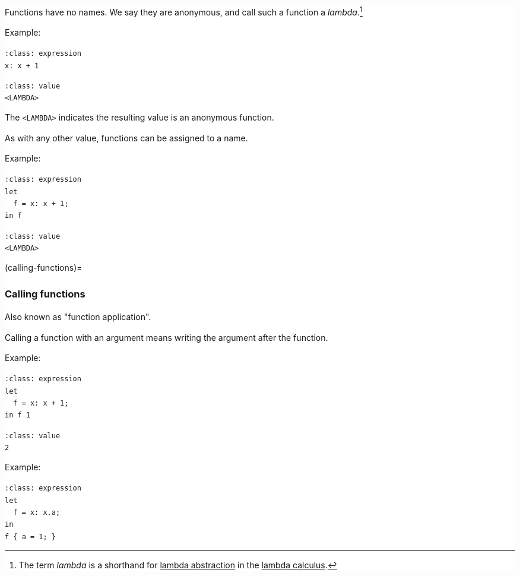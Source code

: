 Functions have no names.
We say they are anonymous, and call such a function a *lambda*.[^lambda]

[^lambda]: The term *lambda* is a shorthand for [lambda abstraction](https://en.wikipedia.org/wiki/Lambda_calculus#lambdaAbstr) in the [lambda calculus](https://en.wikipedia.org/wiki/Lambda_calculus).

Example:

```{code-block} nix
:class: expression
x: x + 1
```

```{code-block} nix
:class: value
<LAMBDA>
```

The `<LAMBDA>` indicates the resulting value is an anonymous function.

As with any other value, functions can be assigned to a name.

Example:

```{code-block} nix
:class: expression
let
  f = x: x + 1;
in f
```

```{code-block} nix
:class: value
<LAMBDA>
```

(calling-functions)=
### Calling functions

Also known as "function application".

Calling a function with an argument means writing the argument after the function.

Example:

```{code-block} nix
:class: expression
let
  f = x: x + 1;
in f 1
```

```{code-block}
:class: value
2
```

Example:

```{code-block} nix
:class: expression
let
  f = x: x.a;
in
f { a = 1; }
```


[manual-language]: https://nix.dev/manual/nix/stable/language/index.html
[`nix repl`]: https://nix.dev/manual/nix/stable/command-ref/new-cli/nix3-repl.html
[nix-instantiate]: https://nix.dev/manual/nix/stable/command-ref/nix-instantiate.html
[lexical tokens]: https://en.wikipedia.org/wiki/Lexical_analysis#Lexical_token_and_lexical_tokenization
[^attrnames]: Details: [Nix manual - attribute set](https://nix.dev/manual/nix/stable/language/values.html#attribute-set)
[^list-whitespace]: Details: [Nix manual - list](https://nix.dev/manual/nix/stable/language/values.html#list)
[NIX_PATH]: https://nix.dev/manual/nix/stable/command-ref/env-common.html?highlight=nix_path#env-NIX_PATH
[nixpkgs]: https://github.com/NixOS/nixpkgs
[manual-primitives]: https://nix.dev/manual/nix/stable/language/values.html#primitives
[curried]: https://en.wikipedia.org/wiki/Currying
[operators]: https://nix.dev/manual/nix/stable/language/operators.html
[nix-operators]: https://nix.dev/manual/nix/stable/language/operators.html
[nix-builtins]: https://nix.dev/manual/nix/stable/language/builtins.html
[nixpkgs-functions]: https://nixos.org/manual/nixpkgs/stable/#sec-functions-library
[nixpkgs-lib]: https://github.com/NixOS/nixpkgs/blob/master/lib/default.nix
[`lib.strings.toUpper`]: https://nixos.org/manual/nixpkgs/stable/#function-library-lib.strings.toUpper
[nixpkgs-fetchers]: https://nixos.org/manual/nixpkgs/stable/#chap-pkgs-fetchers
[manual-string-interpolation]: https://nix.dev/manual/nix/stable/language/string-interpolation.html
[nix-pills]: https://nixos.org/guides/nix-pills/
[stdenv]: https://nixos.org/manual/nixpkgs/stable/#chap-stdenv
[trivial-builders]: https://nixos.org/manual/nixpkgs/stable/#chap-trivial-builders
[overlays]: https://nixos.org/manual/nixpkgs/stable/#chap-overlays
[overrides]: https://nixos.org/manual/nixpkgs/stable/#chap-overrides
[language-support]: https://nixos.org/manual/nixpkgs/stable/#chap-language-support
[nixos-modules]: https://nixos.org/manual/nixos/stable/index.html#sec-writing-modules